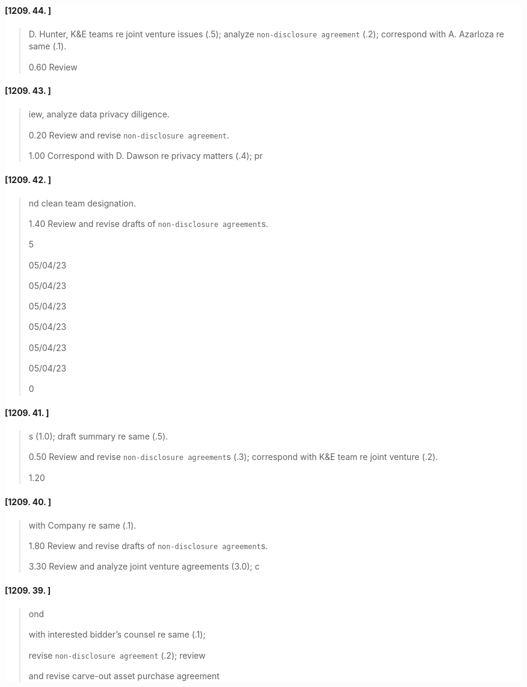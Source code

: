 #### [1209. 44. ]
>  D. Hunter, K&E teams re joint venture issues \(.5\); analyze `non-disclosure agreement` \(.2\); correspond with A. Azarloza re same \(.1\).
> 
> 0.60 Review

#### [1209. 43. ]
> iew, analyze data privacy diligence.
> 
> 0.20 Review and revise `non-disclosure agreement`.
> 
> 1.00 Correspond with D. Dawson re privacy matters \(.4\); pr

#### [1209. 42. ]
> nd clean team designation.
> 
> 1.40 Review and revise drafts of `non-disclosure agreement`s.
> 
> 5
> 
> 05/04/23
> 
> 05/04/23
> 
> 05/04/23
> 
> 05/04/23
> 
> 05/04/23
> 
> 05/04/23
> 
> 0

#### [1209. 41. ]
> s \(1.0\); draft summary re same \(.5\).
> 
> 0.50 Review and revise `non-disclosure agreement`s \(.3\); correspond with K&E team re joint venture \(.2\).
> 
> 1.20

#### [1209. 40. ]
> with Company re same \(.1\).
> 
> 1.80 Review and revise drafts of `non-disclosure agreement`s.
> 
> 3.30 Review and analyze joint venture agreements \(3.0\); c

#### [1209. 39. ]
> ond 
> 
> with interested bidder’s counsel re same \(.1\); 
> 
> revise `non-disclosure agreement` \(.2\); review 
> 
> and revise carve-out asset purchase agreement
